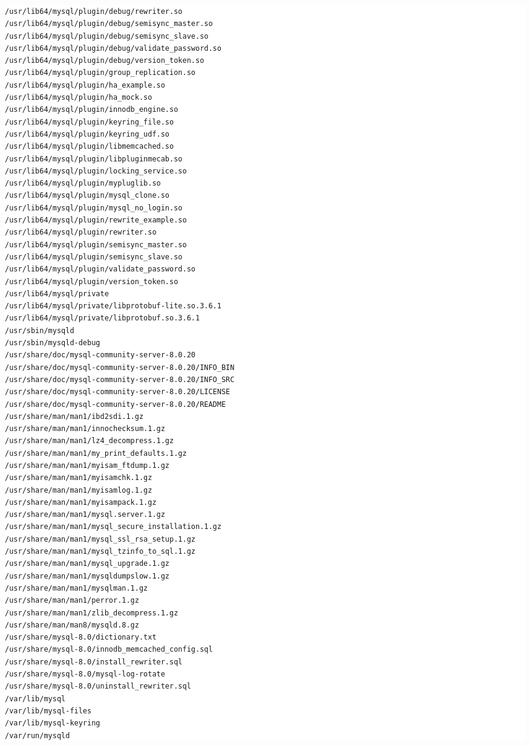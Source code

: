 ```bash
/usr/lib64/mysql/plugin/debug/rewriter.so
/usr/lib64/mysql/plugin/debug/semisync_master.so
/usr/lib64/mysql/plugin/debug/semisync_slave.so
/usr/lib64/mysql/plugin/debug/validate_password.so
/usr/lib64/mysql/plugin/debug/version_token.so
/usr/lib64/mysql/plugin/group_replication.so
/usr/lib64/mysql/plugin/ha_example.so
/usr/lib64/mysql/plugin/ha_mock.so
/usr/lib64/mysql/plugin/innodb_engine.so
/usr/lib64/mysql/plugin/keyring_file.so
/usr/lib64/mysql/plugin/keyring_udf.so
/usr/lib64/mysql/plugin/libmemcached.so
/usr/lib64/mysql/plugin/libpluginmecab.so
/usr/lib64/mysql/plugin/locking_service.so
/usr/lib64/mysql/plugin/mypluglib.so
/usr/lib64/mysql/plugin/mysql_clone.so
/usr/lib64/mysql/plugin/mysql_no_login.so
/usr/lib64/mysql/plugin/rewrite_example.so
/usr/lib64/mysql/plugin/rewriter.so
/usr/lib64/mysql/plugin/semisync_master.so
/usr/lib64/mysql/plugin/semisync_slave.so
/usr/lib64/mysql/plugin/validate_password.so
/usr/lib64/mysql/plugin/version_token.so
/usr/lib64/mysql/private
/usr/lib64/mysql/private/libprotobuf-lite.so.3.6.1
/usr/lib64/mysql/private/libprotobuf.so.3.6.1
/usr/sbin/mysqld
/usr/sbin/mysqld-debug
/usr/share/doc/mysql-community-server-8.0.20
/usr/share/doc/mysql-community-server-8.0.20/INFO_BIN
/usr/share/doc/mysql-community-server-8.0.20/INFO_SRC
/usr/share/doc/mysql-community-server-8.0.20/LICENSE
/usr/share/doc/mysql-community-server-8.0.20/README
/usr/share/man/man1/ibd2sdi.1.gz
/usr/share/man/man1/innochecksum.1.gz
/usr/share/man/man1/lz4_decompress.1.gz
/usr/share/man/man1/my_print_defaults.1.gz
/usr/share/man/man1/myisam_ftdump.1.gz
/usr/share/man/man1/myisamchk.1.gz
/usr/share/man/man1/myisamlog.1.gz
/usr/share/man/man1/myisampack.1.gz
/usr/share/man/man1/mysql.server.1.gz
/usr/share/man/man1/mysql_secure_installation.1.gz
/usr/share/man/man1/mysql_ssl_rsa_setup.1.gz
/usr/share/man/man1/mysql_tzinfo_to_sql.1.gz
/usr/share/man/man1/mysql_upgrade.1.gz
/usr/share/man/man1/mysqldumpslow.1.gz
/usr/share/man/man1/mysqlman.1.gz
/usr/share/man/man1/perror.1.gz
/usr/share/man/man1/zlib_decompress.1.gz
/usr/share/man/man8/mysqld.8.gz
/usr/share/mysql-8.0/dictionary.txt
/usr/share/mysql-8.0/innodb_memcached_config.sql
/usr/share/mysql-8.0/install_rewriter.sql
/usr/share/mysql-8.0/mysql-log-rotate
/usr/share/mysql-8.0/uninstall_rewriter.sql
/var/lib/mysql
/var/lib/mysql-files
/var/lib/mysql-keyring
/var/run/mysqld
```
